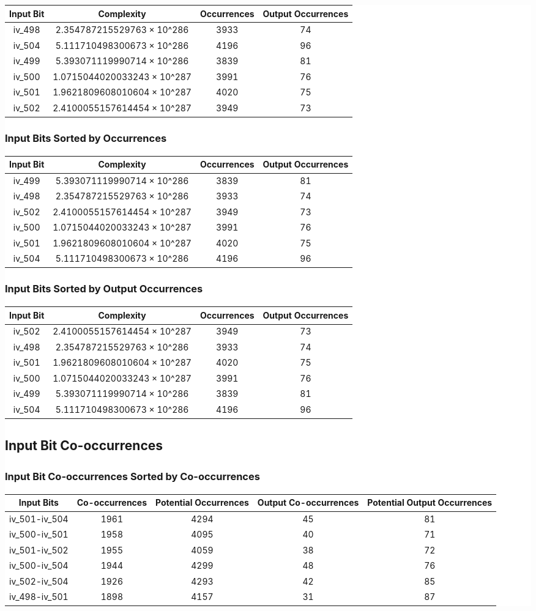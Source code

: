 | Input Bit | Complexity | Occurrences | Output Occurrences |
|:---------:|:----------:|:-----------:|:------------------:|
| iv_498 | 2.354787215529763 × 10^286 | 3933 | 74 |
| iv_504 | 5.111710498300673 × 10^286 | 4196 | 96 |
| iv_499 | 5.393071119990714 × 10^286 | 3839 | 81 |
| iv_500 | 1.0715044020033243 × 10^287 | 3991 | 76 |
| iv_501 | 1.9621809608010604 × 10^287 | 4020 | 75 |
| iv_502 | 2.4100055157614454 × 10^287 | 3949 | 73 |

### Input Bits Sorted by Occurrences

| Input Bit | Complexity | Occurrences | Output Occurrences |
|:---------:|:----------:|:-----------:|:------------------:|
| iv_499 | 5.393071119990714 × 10^286 | 3839 | 81 |
| iv_498 | 2.354787215529763 × 10^286 | 3933 | 74 |
| iv_502 | 2.4100055157614454 × 10^287 | 3949 | 73 |
| iv_500 | 1.0715044020033243 × 10^287 | 3991 | 76 |
| iv_501 | 1.9621809608010604 × 10^287 | 4020 | 75 |
| iv_504 | 5.111710498300673 × 10^286 | 4196 | 96 |

### Input Bits Sorted by Output Occurrences

| Input Bit | Complexity | Occurrences | Output Occurrences |
|:---------:|:----------:|:-----------:|:------------------:|
| iv_502 | 2.4100055157614454 × 10^287 | 3949 | 73 |
| iv_498 | 2.354787215529763 × 10^286 | 3933 | 74 |
| iv_501 | 1.9621809608010604 × 10^287 | 4020 | 75 |
| iv_500 | 1.0715044020033243 × 10^287 | 3991 | 76 |
| iv_499 | 5.393071119990714 × 10^286 | 3839 | 81 |
| iv_504 | 5.111710498300673 × 10^286 | 4196 | 96 |

## Input Bit Co-occurrences

### Input Bit Co-occurrences Sorted by Co-occurrences

| Input Bits | Co-occurrences | Potential Occurrences | Output Co-occurrences | Potential Output Occurrences |
|:----------:|:--------------:|:---------------------:|:---------------------:|:----------------------------:|
| iv_501-iv_504 | 1961 | 4294 | 45 | 81 |
| iv_500-iv_501 | 1958 | 4095 | 40 | 71 |
| iv_501-iv_502 | 1955 | 4059 | 38 | 72 |
| iv_500-iv_504 | 1944 | 4299 | 48 | 76 |
| iv_502-iv_504 | 1926 | 4293 | 42 | 85 |
| iv_498-iv_501 | 1898 | 4157 | 31 | 87 |
